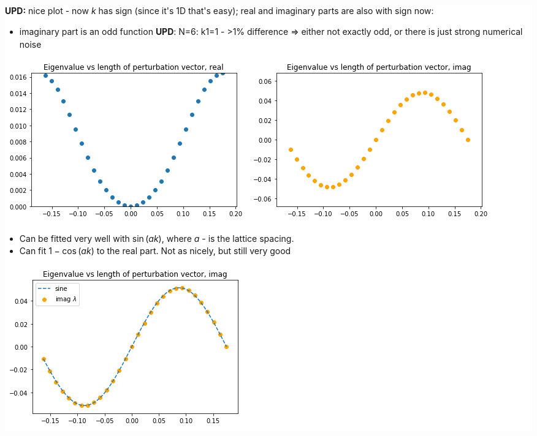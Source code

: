 **UPD:** nice plot - now $k$ has sign (since it's 1D that's easy); real and imaginary parts are also with sign now:

- imaginary part is an odd function
  **UPD**: N=6: k1=1 - >1% difference => either not exactly odd, or there is just strong numerical noise

<img alt="carpet_jupyter_summary-2019-07-08-1cd2f446.png" src="assets/carpet_jupyter_summary-2019-07-08-1cd2f446.png" width="" height="" >
<img alt="carpet_jupyter_summary-2019-07-08-e8b575c7.png" src="assets/carpet_jupyter_summary-2019-07-08-e8b575c7.png" width="" height="" >

- Can be fitted very well with $\sin(a  k)$, where $a$ - is the lattice spacing.
- Can fit $1 - \cos(a k)$ to the real part. Not as nicely, but still very good

<img alt="carpet_jupyter_summary-2019-07-08-958eac83.png" src="assets/carpet_jupyter_summary-2019-07-08-958eac83.png" width="" height="" >